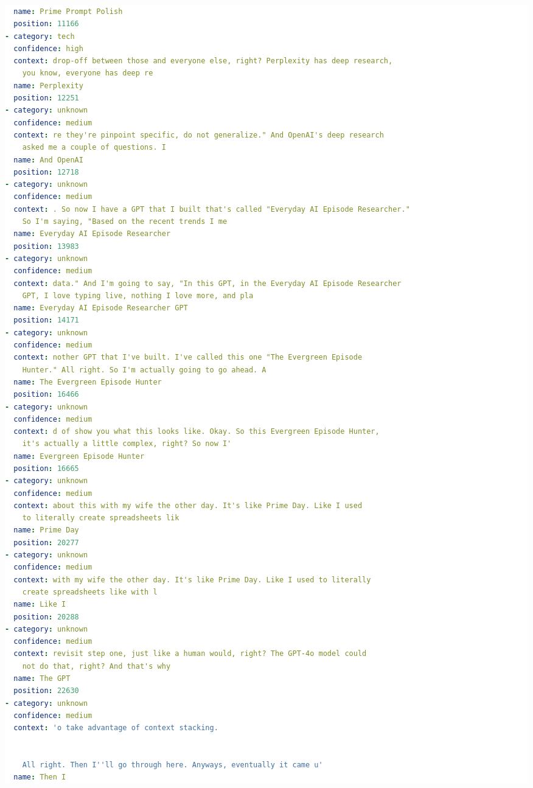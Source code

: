 ```yaml
  name: Prime Prompt Polish
  position: 11166
- category: tech
  confidence: high
  context: drop-off between those and everyone else, right? Perplexity has deep research,
    you know, everyone has deep re
  name: Perplexity
  position: 12251
- category: unknown
  confidence: medium
  context: re they're pinpoint specific, do not generalize." And OpenAI's deep research
    asked me a couple of questions. I
  name: And OpenAI
  position: 12718
- category: unknown
  confidence: medium
  context: . So now I have a GPT that I built that's called "Everyday AI Episode Researcher."
    So I'm saying, "Based on the recent trends I me
  name: Everyday AI Episode Researcher
  position: 13983
- category: unknown
  confidence: medium
  context: data." And I'm going to say, "In this GPT, in the Everyday AI Episode Researcher
    GPT, I love typing live, nothing I love more, and pla
  name: Everyday AI Episode Researcher GPT
  position: 14171
- category: unknown
  confidence: medium
  context: nother GPT that I've built. I've called this one "The Evergreen Episode
    Hunter." All right. So I'm actually going to go ahead. A
  name: The Evergreen Episode Hunter
  position: 16466
- category: unknown
  confidence: medium
  context: d of show you what this looks like. Okay. So this Evergreen Episode Hunter,
    it's actually a little complex, right? So now I'
  name: Evergreen Episode Hunter
  position: 16665
- category: unknown
  confidence: medium
  context: about this with my wife the other day. It's like Prime Day. Like I used
    to literally create spreadsheets lik
  name: Prime Day
  position: 20277
- category: unknown
  confidence: medium
  context: with my wife the other day. It's like Prime Day. Like I used to literally
    create spreadsheets like with l
  name: Like I
  position: 20288
- category: unknown
  confidence: medium
  context: revisit step one, just like a human would, right? The GPT-4o model could
    not do that, right? And that's why
  name: The GPT
  position: 22630
- category: unknown
  confidence: medium
  context: 'o take advantage of context stacking.


    All right. Then I''ll go through here. Anyways, eventually it came u'
  name: Then I
```